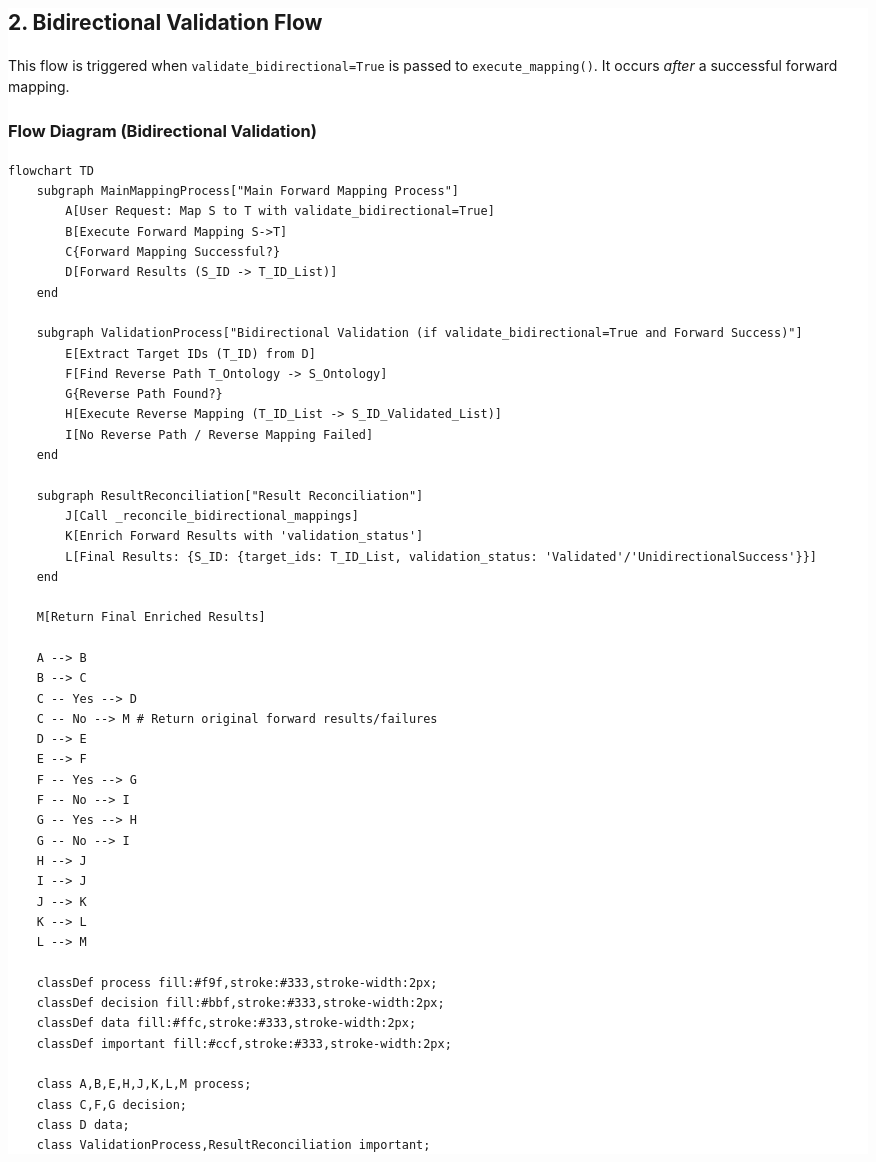 ## 2. Bidirectional Validation Flow

This flow is triggered when `validate_bidirectional=True` is passed to `execute_mapping()`. It occurs *after* a successful forward mapping.

### Flow Diagram (Bidirectional Validation)

```mermaid
flowchart TD
    subgraph MainMappingProcess["Main Forward Mapping Process"]
        A[User Request: Map S to T with validate_bidirectional=True]
        B[Execute Forward Mapping S->T]
        C{Forward Mapping Successful?}
        D[Forward Results (S_ID -> T_ID_List)]
    end

    subgraph ValidationProcess["Bidirectional Validation (if validate_bidirectional=True and Forward Success)"]
        E[Extract Target IDs (T_ID) from D]
        F[Find Reverse Path T_Ontology -> S_Ontology]
        G{Reverse Path Found?}
        H[Execute Reverse Mapping (T_ID_List -> S_ID_Validated_List)]
        I[No Reverse Path / Reverse Mapping Failed]
    end

    subgraph ResultReconciliation["Result Reconciliation"]
        J[Call _reconcile_bidirectional_mappings]
        K[Enrich Forward Results with 'validation_status']
        L[Final Results: {S_ID: {target_ids: T_ID_List, validation_status: 'Validated'/'UnidirectionalSuccess'}}]
    end

    M[Return Final Enriched Results]

    A --> B
    B --> C
    C -- Yes --> D
    C -- No --> M # Return original forward results/failures
    D --> E
    E --> F
    F -- Yes --> G
    F -- No --> I
    G -- Yes --> H
    G -- No --> I
    H --> J
    I --> J
    J --> K
    K --> L
    L --> M

    classDef process fill:#f9f,stroke:#333,stroke-width:2px;
    classDef decision fill:#bbf,stroke:#333,stroke-width:2px;
    classDef data fill:#ffc,stroke:#333,stroke-width:2px;
    classDef important fill:#ccf,stroke:#333,stroke-width:2px;

    class A,B,E,H,J,K,L,M process;
    class C,F,G decision;
    class D data;
    class ValidationProcess,ResultReconciliation important;
```
